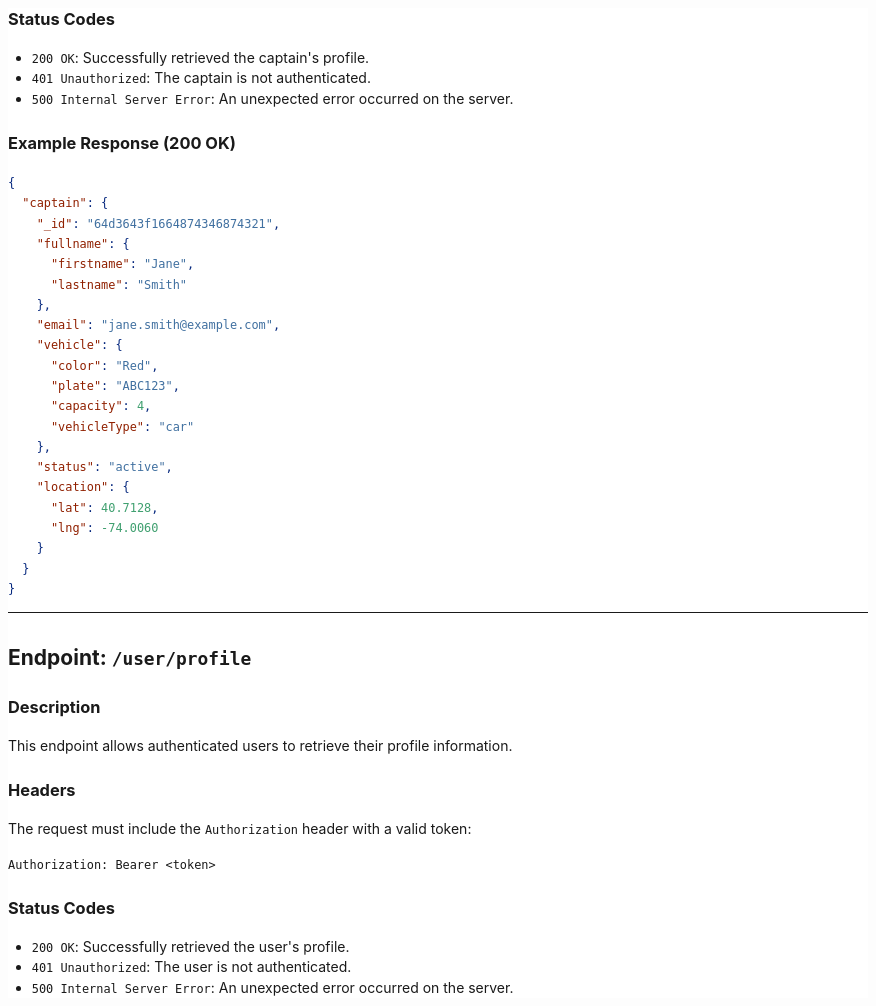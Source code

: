 ### Status Codes

*   `200 OK`: Successfully retrieved the captain's profile.
*   `401 Unauthorized`: The captain is not authenticated.
*   `500 Internal Server Error`: An unexpected error occurred on the server.

### Example Response (200 OK)

```json
{
  "captain": {
    "_id": "64d3643f1664874346874321",
    "fullname": {
      "firstname": "Jane",
      "lastname": "Smith"
    },
    "email": "jane.smith@example.com",
    "vehicle": {
      "color": "Red",
      "plate": "ABC123",
      "capacity": 4,
      "vehicleType": "car"
    },
    "status": "active",
    "location": {
      "lat": 40.7128,
      "lng": -74.0060
    }
  }
}
```

---

## Endpoint: `/user/profile`

### Description

This endpoint allows authenticated users to retrieve their profile information.

### Headers

The request must include the `Authorization` header with a valid token:

```
Authorization: Bearer <token>
```

### Status Codes

*   `200 OK`: Successfully retrieved the user's profile.
*   `401 Unauthorized`: The user is not authenticated.
*   `500 Internal Server Error`: An unexpected error occurred on the server.
